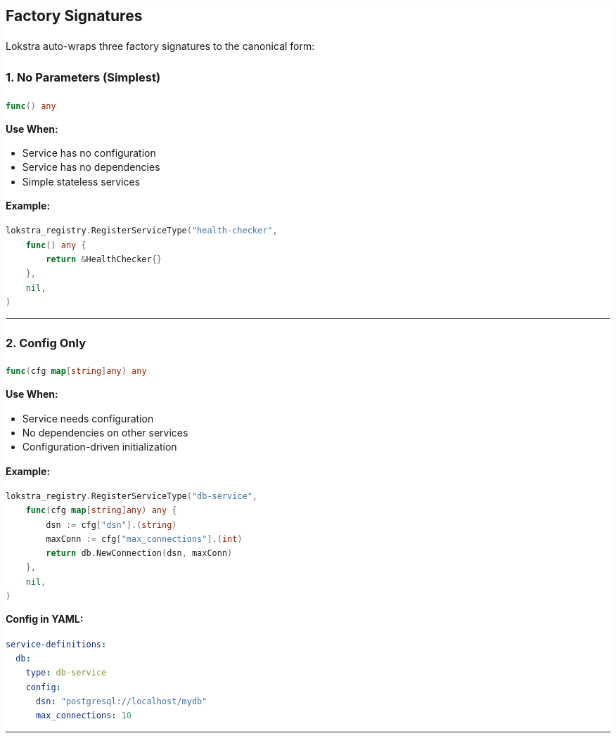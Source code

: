 ## Factory Signatures

Lokstra auto-wraps three factory signatures to the canonical form:

### 1. No Parameters (Simplest)
```go
func() any
```

**Use When:**
- Service has no configuration
- Service has no dependencies
- Simple stateless services

**Example:**
```go
lokstra_registry.RegisterServiceType("health-checker",
    func() any {
        return &HealthChecker{}
    },
    nil,
)
```

---

### 2. Config Only
```go
func(cfg map[string]any) any
```

**Use When:**
- Service needs configuration
- No dependencies on other services
- Configuration-driven initialization

**Example:**
```go
lokstra_registry.RegisterServiceType("db-service",
    func(cfg map[string]any) any {
        dsn := cfg["dsn"].(string)
        maxConn := cfg["max_connections"].(int)
        return db.NewConnection(dsn, maxConn)
    },
    nil,
)
```

**Config in YAML:**
```yaml
service-definitions:
  db:
    type: db-service
    config:
      dsn: "postgresql://localhost/mydb"
      max_connections: 10
```

---